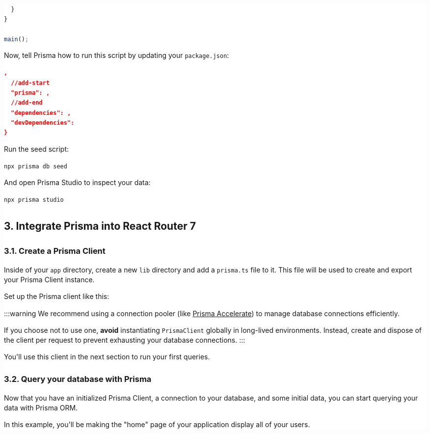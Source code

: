 ```typescript file=prisma/seed.ts
  }
}

main();
```

Now, tell Prisma how to run this script by updating your `package.json`:

```json file=package.json
,
  //add-start
  "prisma": ,
  //add-end
  "dependencies": ,
  "devDependencies": 
}
```

Run the seed script:

```terminal
npx prisma db seed
```

And open Prisma Studio to inspect your data:

```terminal
npx prisma studio
```

## 3. Integrate Prisma into React Router 7

### 3.1. Create a Prisma Client

Inside of your `app` directory, create a new `lib` directory and add a `prisma.ts` file to it. This file will be used to create and export your Prisma Client instance.

Set up the Prisma client like this:

:::warning
We recommend using a connection pooler (like [Prisma Accelerate](https://www.prisma.io/accelerate)) to manage database connections efficiently.

If you choose not to use one, **avoid** instantiating `PrismaClient` globally in long-lived environments. Instead, create and dispose of the client per request to prevent exhausting your database connections.
:::

You'll use this client in the next section to run your first queries.

### 3.2. Query your database with Prisma

Now that you have an initialized Prisma Client, a connection to your database, and some initial data, you can start querying your data with Prisma ORM.

In this example, you'll be making the "home" page of your application display all of your users.
